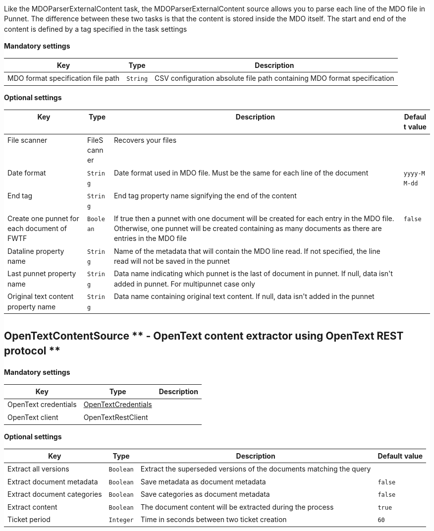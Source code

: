 Like the MDOParserExternalContent task, the MDOParserExternalContent source allows you to parse each line of the MDO file in Punnet. The difference between these two tasks is that the content is stored inside the MDO itself. The start and end of the content is defined by a tag specified in the task settings

**Mandatory settings**

|Key      | Type    | Description | 
| - | - | - |
 | MDO format specification file path | `String` | CSV configuration absolute file path containing MDO format specification | 


**Optional settings**

|Key      | Type    | Description |  Default value |
| - | - | - | - |
 | File scanner | FileScanner | Recovers your files | 
 | Date format | `String` | Date format used in MDO file. Must be the same for each line of the document | `yyyy-MM-dd ` | 
 | End tag | `String` | End tag property name signifying the end of the content | 
 | Create one punnet for each document of FWTF | `Boolean` | If true then a punnet with one document will be created for each entry in the MDO file. Otherwise, one punnet will be created containing as many documents as there are entries in the MDO file | `false ` | 
 | Dataline property name | `String` | Name of the metadata that will contain the MDO line read. If not specified, the line read will not be saved in the punnet | 
 | Last punnet property name | `String` | Data name indicating which punnet is the last of document in punnet. If null, data isn't added in punnet. For multipunnet case only | 
 | Original text content property name | `String` | Data name containing original text content. If null, data isn't added in the punnet | 



## OpenTextContentSource ** - OpenText content extractor using OpenText REST protocol ** 



**Mandatory settings**

|Key      | Type    | Description | 
| - | - | - |
 | OpenText credentials | [OpenTextCredentials](credentials.md#OpenTextCredentials) |  | 
 | OpenText client | OpenTextRestClient |  | 


**Optional settings**

|Key      | Type    | Description |  Default value |
| - | - | - | - |
 | Extract all versions | `Boolean` | Extract the superseded versions of the documents matching the query | 
 | Extract document metadata | `Boolean` | Save metadata as document metadata | `false ` | 
 | Extract document categories | `Boolean` | Save categories as document metadata | `false ` | 
 | Extract content | `Boolean` | The document content will be extracted during the process | `true ` | 
 | Ticket period | `Integer` | Time in seconds between two ticket creation | `60 ` | 
